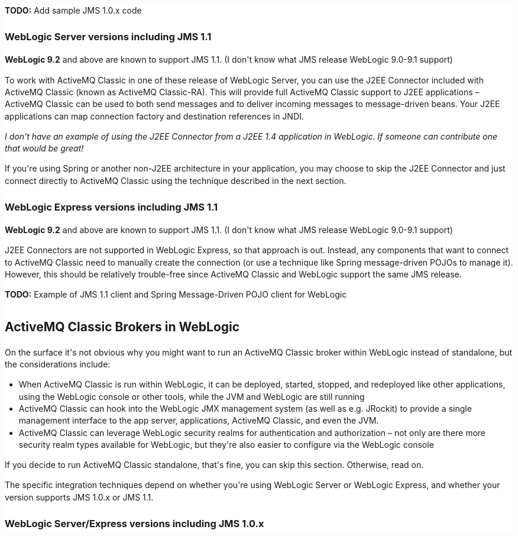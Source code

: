 **TODO:** Add sample JMS 1.0.x code

### WebLogic Server versions including JMS 1.1

**WebLogic 9.2** and above are known to support JMS 1.1. (I don't know what JMS release WebLogic 9.0-9.1 support)

To work with ActiveMQ Classic in one of these release of WebLogic Server, you can use the J2EE Connector included with ActiveMQ Classic (known as ActiveMQ Classic-RA). This will provide full ActiveMQ Classic support to J2EE applications – ActiveMQ Classic can be used to both send messages and to deliver incoming messages to message-driven beans. Your J2EE applications can map connection factory and destination references in JNDI.

_I don't have an example of using the J2EE Connector from a J2EE 1.4 application in WebLogic. If someone can contribute one that would be great!_

If you're using Spring or another non-J2EE architecture in your application, you may choose to skip the J2EE Connector and just connect directly to ActiveMQ Classic using the technique described in the next section.

### WebLogic Express versions including JMS 1.1

**WebLogic 9.2** and above are known to support JMS 1.1. (I don't know what JMS release WebLogic 9.0-9.1 support)

J2EE Connectors are not supported in WebLogic Express, so that approach is out. Instead, any components that want to connect to ActiveMQ Classic need to manually create the connection (or use a technique like Spring message-driven POJOs to manage it). However, this should be relatively trouble-free since ActiveMQ Classic and WebLogic support the same JMS release.

**TODO:** Example of JMS 1.1 client and Spring Message-Driven POJO client for WebLogic

ActiveMQ Classic Brokers in WebLogic
----------------------------

On the surface it's not obvious why you might want to run an ActiveMQ Classic broker within WebLogic instead of standalone, but the considerations include:

*   When ActiveMQ Classic is run within WebLogic, it can be deployed, started, stopped, and redeployed like other applications, using the WebLogic console or other tools, while the JVM and WebLogic are still running
*   ActiveMQ Classic can hook into the WebLogic JMX management system (as well as e.g. JRockit) to provide a single management interface to the app server, applications, ActiveMQ Classic, and even the JVM.
*   ActiveMQ Classic can leverage WebLogic security realms for authentication and authorization – not only are there more security realm types available for WebLogic, but they're also easier to configure via the WebLogic console

If you decide to run ActiveMQ Classic standalone, that's fine, you can skip this section. Otherwise, read on.

The specific integration techniques depend on whether you're using WebLogic Server or WebLogic Express, and whether your version supports JMS 1.0.x or JMS 1.1.

### WebLogic Server/Express versions including JMS 1.0.x
